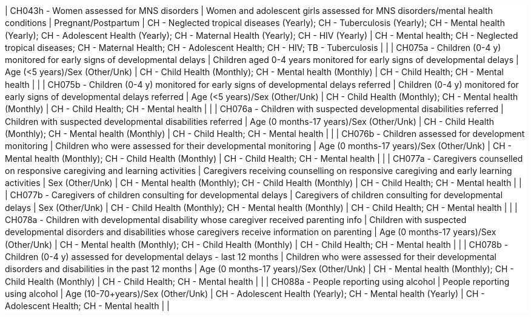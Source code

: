 | CH043h - Women assessed for MNS disorders                                               | Women and adolescent girls assessed for MNS disorders/mental health conditions                                           | Pregnant/Postpartum                     | CH - Neglected tropical diseases (Yearly); CH - Tuberculosis (Yearly); CH - Mental health (Yearly); CH - Adolescent Health (Yearly); CH - Maternal Health (Yearly); CH - HIV (Yearly)       | CH - Mental health; CH - Neglected tropical diseases; CH - Maternal Health; CH - Adolescent Health; CH - HIV; TB - Tuberculosis |   |
| CH075a - Children (0-4 y) monitored for early signs of developmental delays             | Children aged 0-4 years monitored for early signs of developmental delays                                                | Age (<5 years)/Sex (Other/Unk)          | CH - Child Health (Monthly); CH - Mental health (Monthly)                                                                                                                                   | CH - Child Health; CH - Mental health                                                                                           |   |
| CH075b - Children (0-4 y) monitored for early signs of developmental delays referred    | Children (0-4 y) monitored for early signs of developmental delays referred                                              | Age (<5 years)/Sex (Other/Unk)          | CH - Child Health (Monthly); CH - Mental health (Monthly)                                                                                                                                   | CH - Child Health; CH - Mental health                                                                                           |   |
| CH076a - Children with suspected developmental disabilities referred                    | Children with suspected developmental disabilities referred                                                              | Age (0 months-17 years)/Sex (Other/Unk) | CH - Child Health (Monthly); CH - Mental health (Monthly)                                                                                                                                   | CH - Child Health; CH - Mental health                                                                                           |   |
| CH076b - Children assessed for development monitoring                                   | Children who were assessed for their developmental monitoring                                                            | Age (0 months-17 years)/Sex (Other/Unk) | CH - Mental health (Monthly); CH - Child Health (Monthly)                                                                                                                                   | CH - Child Health; CH - Mental health                                                                                           |   |
| CH077a - Caregivers counselled on responsive caregiving and learning activities         | Caregivers receiving counselling on responsive caregiving and early learning activities                                  | Sex (Other/Unk)                         | CH - Mental health (Monthly); CH - Child Health (Monthly)                                                                                                                                   | CH - Child Health; CH - Mental health                                                                                           |   |
| CH077b - Caregivers of children consulting for developmental delays                     | Caregivers of children consulting for developmental delays                                                               | Sex (Other/Unk)                         | CH - Child Health (Monthly); CH - Mental health (Monthly)                                                                                                                                   | CH - Child Health; CH - Mental health                                                                                           |   |
| CH078a - Children with developmental disability whose caregiver received parenting info | Children with suspected developmental disorders and disabilities whose caregivers receive information on parenting       | Age (0 months-17 years)/Sex (Other/Unk) | CH - Mental health (Monthly); CH - Child Health (Monthly)                                                                                                                                   | CH - Child Health; CH - Mental health                                                                                           |   |
| CH078b - Children (0-4 y) assessed for developmental delays - last 12 months            | Children who were assessed for their developmental disorders and disabilities in the past 12 months                      | Age (0 months-17 years)/Sex (Other/Unk) | CH - Mental health (Monthly); CH - Child Health (Monthly)                                                                                                                                   | CH - Child Health; CH - Mental health                                                                                           |   |
| CH088a - People reporting using alcohol                                                 | People reporting using alcohol                                                                                           | Age (10-70+years)/Sex (Other/Unk)       | CH - Adolescent Health (Yearly); CH - Mental health (Yearly)                                                                                                                                | CH - Adolescent Health; CH - Mental health                                                                                      |   |